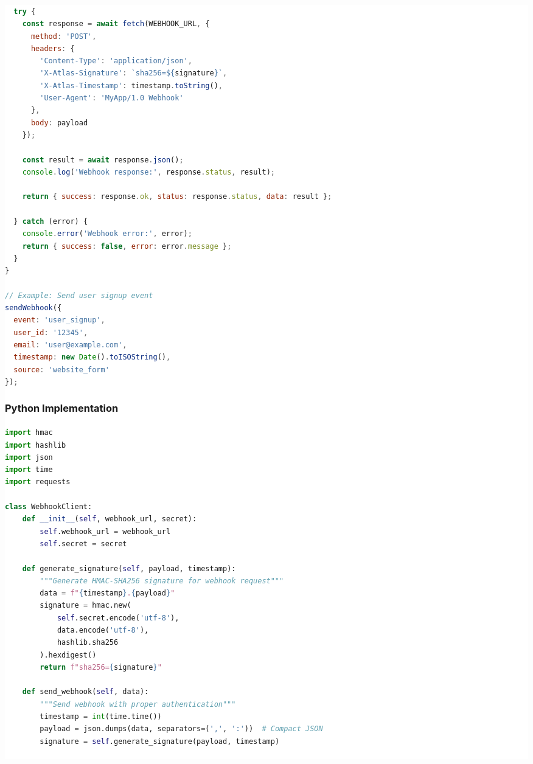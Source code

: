 ```javascript
  try {
    const response = await fetch(WEBHOOK_URL, {
      method: 'POST',
      headers: {
        'Content-Type': 'application/json',
        'X-Atlas-Signature': `sha256=${signature}`,
        'X-Atlas-Timestamp': timestamp.toString(),
        'User-Agent': 'MyApp/1.0 Webhook'
      },
      body: payload
    });
    
    const result = await response.json();
    console.log('Webhook response:', response.status, result);
    
    return { success: response.ok, status: response.status, data: result };
    
  } catch (error) {
    console.error('Webhook error:', error);
    return { success: false, error: error.message };
  }
}

// Example: Send user signup event
sendWebhook({
  event: 'user_signup',
  user_id: '12345',
  email: 'user@example.com',
  timestamp: new Date().toISOString(),
  source: 'website_form'
});
```

### Python Implementation

```python
import hmac
import hashlib
import json
import time
import requests

class WebhookClient:
    def __init__(self, webhook_url, secret):
        self.webhook_url = webhook_url
        self.secret = secret
    
    def generate_signature(self, payload, timestamp):
        """Generate HMAC-SHA256 signature for webhook request"""
        data = f"{timestamp}.{payload}"
        signature = hmac.new(
            self.secret.encode('utf-8'),
            data.encode('utf-8'),
            hashlib.sha256
        ).hexdigest()
        return f"sha256={signature}"
    
    def send_webhook(self, data):
        """Send webhook with proper authentication"""
        timestamp = int(time.time())
        payload = json.dumps(data, separators=(',', ':'))  # Compact JSON
        signature = self.generate_signature(payload, timestamp)
        
```